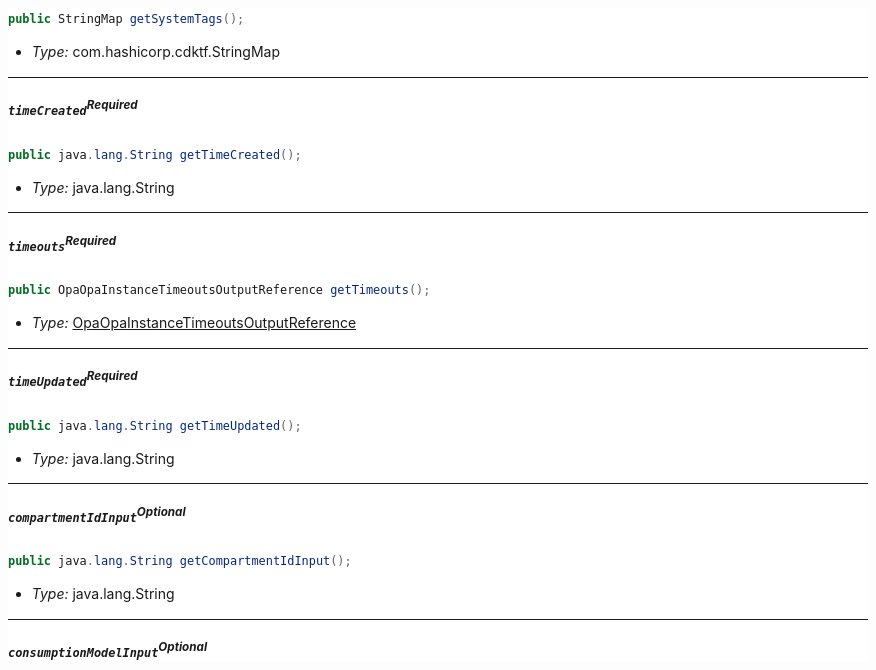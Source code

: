 ```java
public StringMap getSystemTags();
```

- *Type:* com.hashicorp.cdktf.StringMap

---

##### `timeCreated`<sup>Required</sup> <a name="timeCreated" id="rhizo-co-terraform-provider-oci.opaOpaInstance.OpaOpaInstance.property.timeCreated"></a>

```java
public java.lang.String getTimeCreated();
```

- *Type:* java.lang.String

---

##### `timeouts`<sup>Required</sup> <a name="timeouts" id="rhizo-co-terraform-provider-oci.opaOpaInstance.OpaOpaInstance.property.timeouts"></a>

```java
public OpaOpaInstanceTimeoutsOutputReference getTimeouts();
```

- *Type:* <a href="#rhizo-co-terraform-provider-oci.opaOpaInstance.OpaOpaInstanceTimeoutsOutputReference">OpaOpaInstanceTimeoutsOutputReference</a>

---

##### `timeUpdated`<sup>Required</sup> <a name="timeUpdated" id="rhizo-co-terraform-provider-oci.opaOpaInstance.OpaOpaInstance.property.timeUpdated"></a>

```java
public java.lang.String getTimeUpdated();
```

- *Type:* java.lang.String

---

##### `compartmentIdInput`<sup>Optional</sup> <a name="compartmentIdInput" id="rhizo-co-terraform-provider-oci.opaOpaInstance.OpaOpaInstance.property.compartmentIdInput"></a>

```java
public java.lang.String getCompartmentIdInput();
```

- *Type:* java.lang.String

---

##### `consumptionModelInput`<sup>Optional</sup> <a name="consumptionModelInput" id="rhizo-co-terraform-provider-oci.opaOpaInstance.OpaOpaInstance.property.consumptionModelInput"></a>
